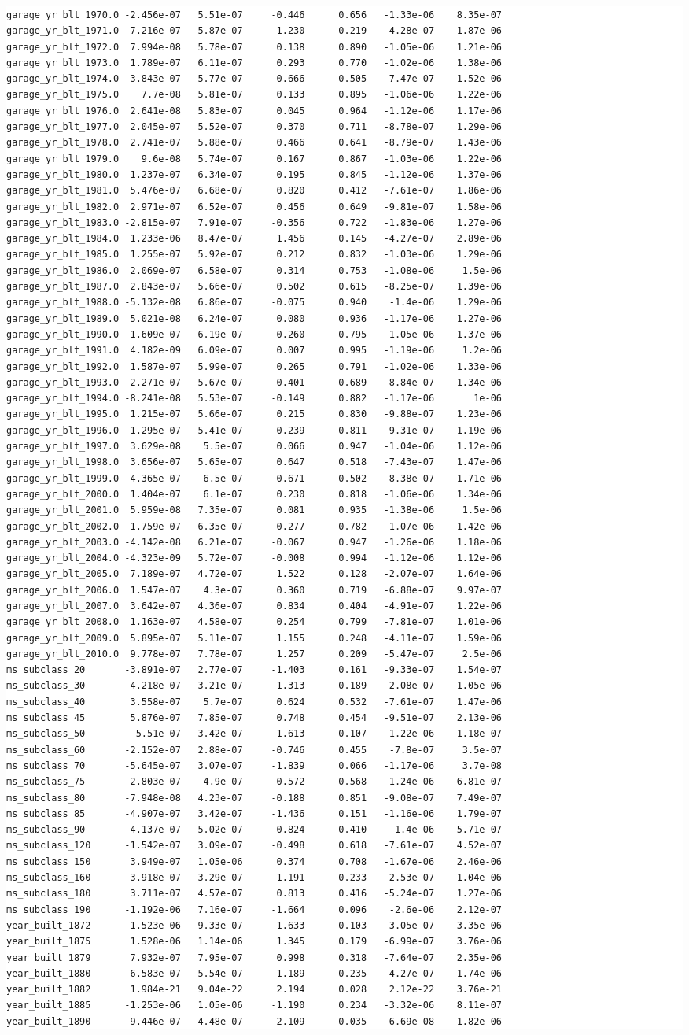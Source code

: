     garage_yr_blt_1970.0 -2.456e-07   5.51e-07     -0.446      0.656   -1.33e-06    8.35e-07
    garage_yr_blt_1971.0  7.216e-07   5.87e-07      1.230      0.219   -4.28e-07    1.87e-06
    garage_yr_blt_1972.0  7.994e-08   5.78e-07      0.138      0.890   -1.05e-06    1.21e-06
    garage_yr_blt_1973.0  1.789e-07   6.11e-07      0.293      0.770   -1.02e-06    1.38e-06
    garage_yr_blt_1974.0  3.843e-07   5.77e-07      0.666      0.505   -7.47e-07    1.52e-06
    garage_yr_blt_1975.0    7.7e-08   5.81e-07      0.133      0.895   -1.06e-06    1.22e-06
    garage_yr_blt_1976.0  2.641e-08   5.83e-07      0.045      0.964   -1.12e-06    1.17e-06
    garage_yr_blt_1977.0  2.045e-07   5.52e-07      0.370      0.711   -8.78e-07    1.29e-06
    garage_yr_blt_1978.0  2.741e-07   5.88e-07      0.466      0.641   -8.79e-07    1.43e-06
    garage_yr_blt_1979.0    9.6e-08   5.74e-07      0.167      0.867   -1.03e-06    1.22e-06
    garage_yr_blt_1980.0  1.237e-07   6.34e-07      0.195      0.845   -1.12e-06    1.37e-06
    garage_yr_blt_1981.0  5.476e-07   6.68e-07      0.820      0.412   -7.61e-07    1.86e-06
    garage_yr_blt_1982.0  2.971e-07   6.52e-07      0.456      0.649   -9.81e-07    1.58e-06
    garage_yr_blt_1983.0 -2.815e-07   7.91e-07     -0.356      0.722   -1.83e-06    1.27e-06
    garage_yr_blt_1984.0  1.233e-06   8.47e-07      1.456      0.145   -4.27e-07    2.89e-06
    garage_yr_blt_1985.0  1.255e-07   5.92e-07      0.212      0.832   -1.03e-06    1.29e-06
    garage_yr_blt_1986.0  2.069e-07   6.58e-07      0.314      0.753   -1.08e-06     1.5e-06
    garage_yr_blt_1987.0  2.843e-07   5.66e-07      0.502      0.615   -8.25e-07    1.39e-06
    garage_yr_blt_1988.0 -5.132e-08   6.86e-07     -0.075      0.940    -1.4e-06    1.29e-06
    garage_yr_blt_1989.0  5.021e-08   6.24e-07      0.080      0.936   -1.17e-06    1.27e-06
    garage_yr_blt_1990.0  1.609e-07   6.19e-07      0.260      0.795   -1.05e-06    1.37e-06
    garage_yr_blt_1991.0  4.182e-09   6.09e-07      0.007      0.995   -1.19e-06     1.2e-06
    garage_yr_blt_1992.0  1.587e-07   5.99e-07      0.265      0.791   -1.02e-06    1.33e-06
    garage_yr_blt_1993.0  2.271e-07   5.67e-07      0.401      0.689   -8.84e-07    1.34e-06
    garage_yr_blt_1994.0 -8.241e-08   5.53e-07     -0.149      0.882   -1.17e-06       1e-06
    garage_yr_blt_1995.0  1.215e-07   5.66e-07      0.215      0.830   -9.88e-07    1.23e-06
    garage_yr_blt_1996.0  1.295e-07   5.41e-07      0.239      0.811   -9.31e-07    1.19e-06
    garage_yr_blt_1997.0  3.629e-08    5.5e-07      0.066      0.947   -1.04e-06    1.12e-06
    garage_yr_blt_1998.0  3.656e-07   5.65e-07      0.647      0.518   -7.43e-07    1.47e-06
    garage_yr_blt_1999.0  4.365e-07    6.5e-07      0.671      0.502   -8.38e-07    1.71e-06
    garage_yr_blt_2000.0  1.404e-07    6.1e-07      0.230      0.818   -1.06e-06    1.34e-06
    garage_yr_blt_2001.0  5.959e-08   7.35e-07      0.081      0.935   -1.38e-06     1.5e-06
    garage_yr_blt_2002.0  1.759e-07   6.35e-07      0.277      0.782   -1.07e-06    1.42e-06
    garage_yr_blt_2003.0 -4.142e-08   6.21e-07     -0.067      0.947   -1.26e-06    1.18e-06
    garage_yr_blt_2004.0 -4.323e-09   5.72e-07     -0.008      0.994   -1.12e-06    1.12e-06
    garage_yr_blt_2005.0  7.189e-07   4.72e-07      1.522      0.128   -2.07e-07    1.64e-06
    garage_yr_blt_2006.0  1.547e-07    4.3e-07      0.360      0.719   -6.88e-07    9.97e-07
    garage_yr_blt_2007.0  3.642e-07   4.36e-07      0.834      0.404   -4.91e-07    1.22e-06
    garage_yr_blt_2008.0  1.163e-07   4.58e-07      0.254      0.799   -7.81e-07    1.01e-06
    garage_yr_blt_2009.0  5.895e-07   5.11e-07      1.155      0.248   -4.11e-07    1.59e-06
    garage_yr_blt_2010.0  9.778e-07   7.78e-07      1.257      0.209   -5.47e-07     2.5e-06
    ms_subclass_20       -3.891e-07   2.77e-07     -1.403      0.161   -9.33e-07    1.54e-07
    ms_subclass_30        4.218e-07   3.21e-07      1.313      0.189   -2.08e-07    1.05e-06
    ms_subclass_40        3.558e-07    5.7e-07      0.624      0.532   -7.61e-07    1.47e-06
    ms_subclass_45        5.876e-07   7.85e-07      0.748      0.454   -9.51e-07    2.13e-06
    ms_subclass_50        -5.51e-07   3.42e-07     -1.613      0.107   -1.22e-06    1.18e-07
    ms_subclass_60       -2.152e-07   2.88e-07     -0.746      0.455    -7.8e-07     3.5e-07
    ms_subclass_70       -5.645e-07   3.07e-07     -1.839      0.066   -1.17e-06     3.7e-08
    ms_subclass_75       -2.803e-07    4.9e-07     -0.572      0.568   -1.24e-06    6.81e-07
    ms_subclass_80       -7.948e-08   4.23e-07     -0.188      0.851   -9.08e-07    7.49e-07
    ms_subclass_85       -4.907e-07   3.42e-07     -1.436      0.151   -1.16e-06    1.79e-07
    ms_subclass_90       -4.137e-07   5.02e-07     -0.824      0.410    -1.4e-06    5.71e-07
    ms_subclass_120      -1.542e-07   3.09e-07     -0.498      0.618   -7.61e-07    4.52e-07
    ms_subclass_150       3.949e-07   1.05e-06      0.374      0.708   -1.67e-06    2.46e-06
    ms_subclass_160       3.918e-07   3.29e-07      1.191      0.233   -2.53e-07    1.04e-06
    ms_subclass_180       3.711e-07   4.57e-07      0.813      0.416   -5.24e-07    1.27e-06
    ms_subclass_190      -1.192e-06   7.16e-07     -1.664      0.096    -2.6e-06    2.12e-07
    year_built_1872       1.523e-06   9.33e-07      1.633      0.103   -3.05e-07    3.35e-06
    year_built_1875       1.528e-06   1.14e-06      1.345      0.179   -6.99e-07    3.76e-06
    year_built_1879       7.932e-07   7.95e-07      0.998      0.318   -7.64e-07    2.35e-06
    year_built_1880       6.583e-07   5.54e-07      1.189      0.235   -4.27e-07    1.74e-06
    year_built_1882       1.984e-21   9.04e-22      2.194      0.028    2.12e-22    3.76e-21
    year_built_1885      -1.253e-06   1.05e-06     -1.190      0.234   -3.32e-06    8.11e-07
    year_built_1890       9.446e-07   4.48e-07      2.109      0.035    6.69e-08    1.82e-06